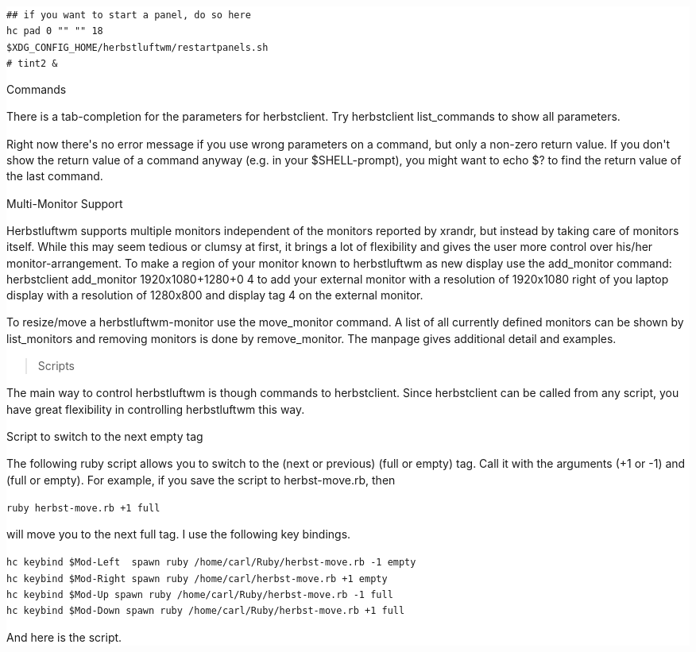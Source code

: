     ## if you want to start a panel, do so here
    hc pad 0 "" "" 18
    $XDG_CONFIG_HOME/herbstluftwm/restartpanels.sh
    # tint2 &

Commands

There is a tab-completion for the parameters for herbstclient. Try
herbstclient list_commands to show all parameters.

Right now there's no error message if you use wrong parameters on a
command, but only a non-zero return value. If you don't show the return
value of a command anyway (e.g. in your $SHELL-prompt), you might want
to echo $? to find the return value of the last command.

Multi-Monitor Support

Herbstluftwm supports multiple monitors independent of the monitors
reported by xrandr, but instead by taking care of monitors itself. While
this may seem tedious or clumsy at first, it brings a lot of flexibility
and gives the user more control over his/her monitor-arrangement. To
make a region of your monitor known to herbstluftwm as new display use
the add_monitor command: herbstclient add_monitor 1920x1080+1280+0 4 to
add your external monitor with a resolution of 1920x1080 right of you
laptop display with a resolution of 1280x800 and display tag 4 on the
external monitor.

To resize/move a herbstluftwm-monitor use the move_monitor command. A
list of all currently defined monitors can be shown by list_monitors and
removing monitors is done by remove_monitor. The manpage gives
additional detail and examples.

> Scripts

The main way to control herbstluftwm is though commands to herbstclient.
Since herbstclient can be called from any script, you have great
flexibility in controlling herbstluftwm this way.

Script to switch to the next empty tag

The following ruby script allows you to switch to the (next or previous)
(full or empty) tag. Call it with the arguments (+1 or -1) and (full or
empty). For example, if you save the script to herbst-move.rb, then

    ruby herbst-move.rb +1 full

will move you to the next full tag. I use the following key bindings.

    hc keybind $Mod-Left  spawn ruby /home/carl/Ruby/herbst-move.rb -1 empty
    hc keybind $Mod-Right spawn ruby /home/carl/herbst-move.rb +1 empty
    hc keybind $Mod-Up spawn ruby /home/carl/Ruby/herbst-move.rb -1 full
    hc keybind $Mod-Down spawn ruby /home/carl/Ruby/herbst-move.rb +1 full

And here is the script.
